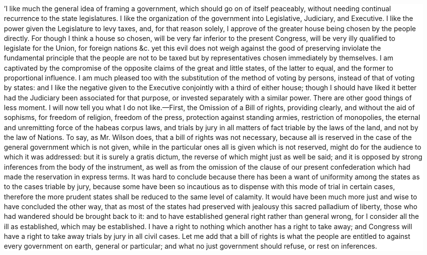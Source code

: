 ’I like much the general idea of framing a government, which should go on of itself peaceably, without needing continual recurrence to the state legislatures. I like the organization of the government into Legislative, Judiciary, and Executive. I like the power given the Legislature to levy taxes, and, for that reason solely, I approve of the greater house being chosen by the people directly. For though I think a house so chosen, will be very far inferior to the present Congress, will be very illy qualified to legislate for the Union, for foreign nations &amp;c. yet this evil does not weigh against the good of preserving inviolate the fundamental principle that the people are not to be taxed but by representatives chosen immediately by themselves. I am captivated by the compromise of the opposite claims of the great and little states, of the latter to equal, and the former to proportional influence. I am much pleased too with the substitution of the method of voting by persons, instead of that of voting by states: and I like the negative given to the Executive conjointly with a third of either house; though I should have liked it better had the Judiciary been associated for that purpose, or invested separately with a similar power. There are other good things of less moment. I will now tell you what I do not like.—First, the Omission of a Bill of rights, providing clearly, and without the aid of sophisms, for freedom of religion, freedom of the press, protection against standing armies, restriction of monopolies, the eternal and unremitting force of the habeas corpus laws, and trials by jury in all matters of fact triable by the laws of the land, and not by the law of Nations. To say, as Mr. Wilson does, that a bill of rights was not necessary, because all is reserved in the case of the general government which is not given, while in the particular ones all is given which is not reserved, might do for the audience to which it was addressed: but it is surely a gratis dictum, the reverse of which might just as well be said; and it is  opposed by strong inferences from the body of the instrument, as well as from the omission of the clause of our present confederation which had made the reservation in express terms. It was hard to conclude because there has been a want of uniformity among the states as to the cases triable by jury, because some have been so incautious as to dispense with this mode of trial in certain cases, therefore the more prudent states shall be reduced to the same level of calamity. It would have been much more just and wise to have concluded the other way, that as most of the states had preserved with jealousy this sacred palladium of liberty, those who had wandered should be brought back to it: and to have established general right rather than general wrong, for I consider all the ill as established, which may be established. I have a right to nothing which another has a right to take away; and Congress will have a right to take away trials by jury in all civil cases. Let me add that a bill of rights is what the people are entitled to against every government on earth, general or particular; and what no just government should refuse, or rest on inferences.  